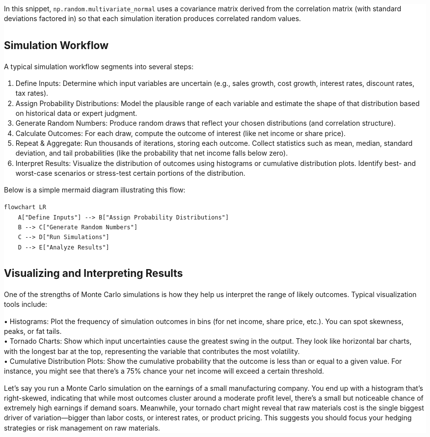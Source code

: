 In this snippet, `np.random.multivariate_normal` uses a covariance matrix derived from the correlation matrix (with standard deviations factored in) so that each simulation iteration produces correlated random values.

## Simulation Workflow

A typical simulation workflow segments into several steps:

1. Define Inputs: Determine which input variables are uncertain (e.g., sales growth, cost growth, interest rates, discount rates, tax rates).  
2. Assign Probability Distributions: Model the plausible range of each variable and estimate the shape of that distribution based on historical data or expert judgment.  
3. Generate Random Numbers: Produce random draws that reflect your chosen distributions (and correlation structure).  
4. Calculate Outcomes: For each draw, compute the outcome of interest (like net income or share price).  
5. Repeat & Aggregate: Run thousands of iterations, storing each outcome. Collect statistics such as mean, median, standard deviation, and tail probabilities (like the probability that net income falls below zero).  
6. Interpret Results: Visualize the distribution of outcomes using histograms or cumulative distribution plots. Identify best- and worst-case scenarios or stress-test certain portions of the distribution.  

Below is a simple mermaid diagram illustrating this flow:

```mermaid
flowchart LR
    A["Define Inputs"] --> B["Assign Probability Distributions"]
    B --> C["Generate Random Numbers"]
    C --> D["Run Simulations"]
    D --> E["Analyze Results"]
```

## Visualizing and Interpreting Results

One of the strengths of Monte Carlo simulations is how they help us interpret the range of likely outcomes. Typical visualization tools include:

• Histograms: Plot the frequency of simulation outcomes in bins (for net income, share price, etc.). You can spot skewness, peaks, or fat tails.  
• Tornado Charts: Show which input uncertainties cause the greatest swing in the output. They look like horizontal bar charts, with the longest bar at the top, representing the variable that contributes the most volatility.  
• Cumulative Distribution Plots: Show the cumulative probability that the outcome is less than or equal to a given value. For instance, you might see that there’s a 75% chance your net income will exceed a certain threshold.

Let’s say you run a Monte Carlo simulation on the earnings of a small manufacturing company. You end up with a histogram that’s right-skewed, indicating that while most outcomes cluster around a moderate profit level, there’s a small but noticeable chance of extremely high earnings if demand soars. Meanwhile, your tornado chart might reveal that raw materials cost is the single biggest driver of variation—bigger than labor costs, or interest rates, or product pricing. This suggests you should focus your hedging strategies or risk management on raw materials.
